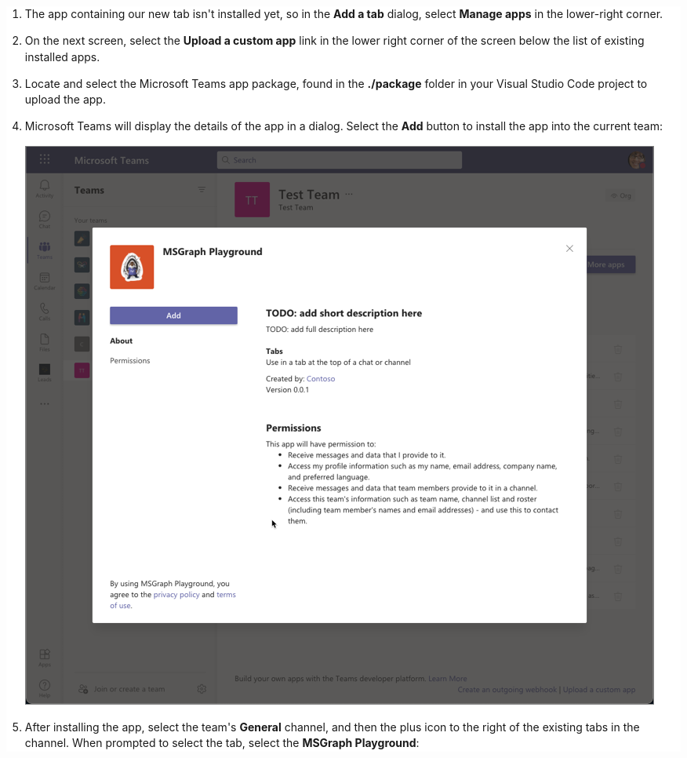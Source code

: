 1. The app containing our new tab isn't installed yet, so in the **Add a tab** dialog, select **Manage apps** in the lower-right corner.

1. On the next screen, select the **Upload a custom app** link in the lower right corner of the screen below the list of existing installed apps.

1. Locate and select the Microsoft Teams app package, found in the **./package** folder in your Visual Studio Code project to upload the app.

1. Microsoft Teams will display the details of the app in a dialog. Select the **Add** button to install the app into the current team:

    ![Screenshot installing a new tab, step 2](../../Linked_Image_Files/03-add-tab-03.png)

1. After installing the app, select the team's **General** channel, and then the plus icon to the right of the existing tabs in the channel. When prompted to select the tab, select the **MSGraph Playground**:
